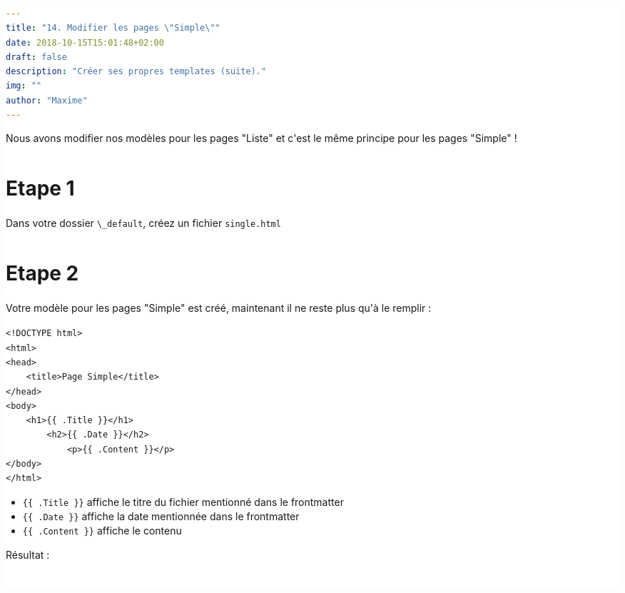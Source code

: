 ```yaml
---
title: "14. Modifier les pages \"Simple\""
date: 2018-10-15T15:01:48+02:00
draft: false
description: "Créer ses propres templates (suite)."
img: ""
author: "Maxime"
---
```


Nous avons modifier nos modèles pour les pages "Liste" et c'est le même principe pour les pages "Simple" !

# Etape 1

Dans votre dossier `\_default`, créez un fichier `single.html`

# Etape 2

Votre modèle pour les pages "Simple" est créé, maintenant il ne reste plus qu'à le remplir :

```
<!DOCTYPE html>
<html>
<head>
	<title>Page Simple</title>
</head>
<body>
	<h1>{{ .Title }}</h1>
		<h2>{{ .Date }}</h2>
			<p>{{ .Content }}</p>
</body>
</html>
```

- `{{ .Title }}` affiche le titre du fichier mentionné dans le frontmatter
- `{{ .Date }}` affiche la date mentionnée dans le frontmatter
- `{{ .Content }}` affiche le contenu

Résultat :

<img src="/img/post/modifier-pages-simple-1.png" alt="" style="width: 100%;" />
